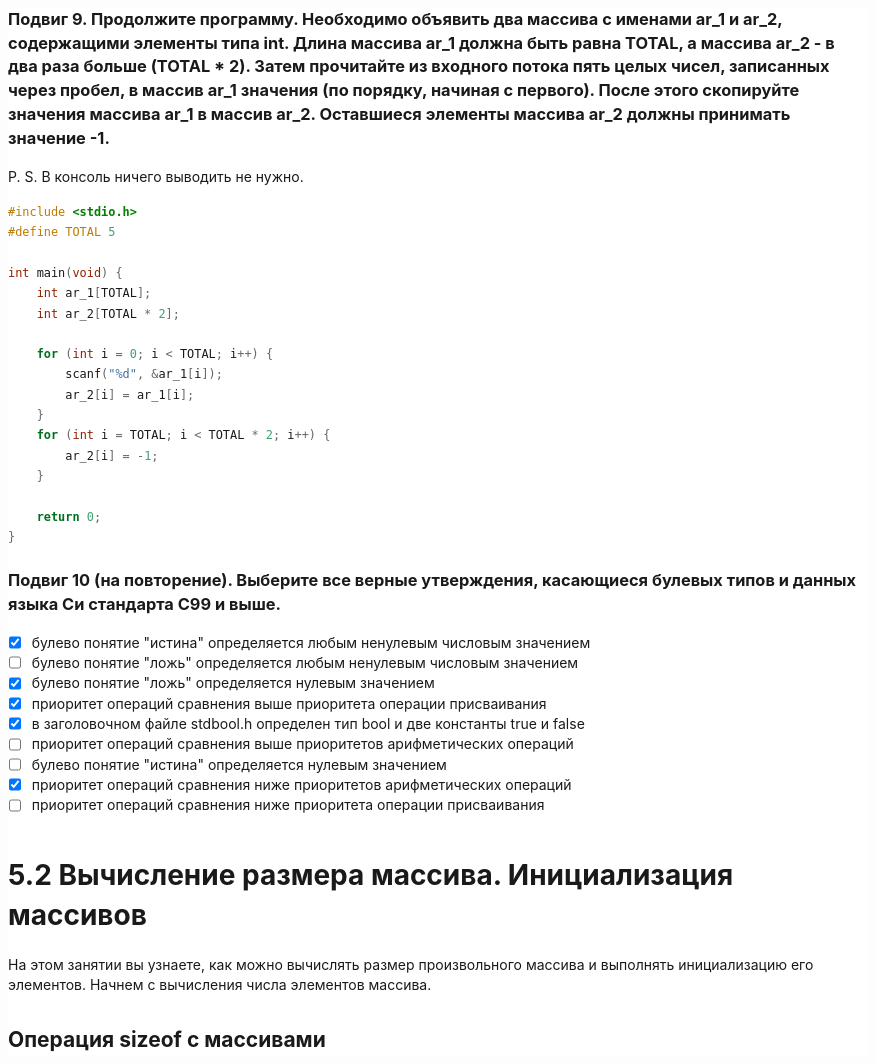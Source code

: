### Подвиг 9. Продолжите программу. Необходимо объявить два массива с именами ar_1 и ar_2, содержащими элементы типа int. Длина массива ar_1 должна быть равна TOTAL, а массива ar_2 - в два раза больше (TOTAL * 2). Затем прочитайте из входного потока пять целых чисел, записанных через пробел, в массив ar_1 значения (по порядку, начиная с первого). После этого скопируйте значения массива ar_1 в массив ar_2. Оставшиеся элементы массива ar_2 должны принимать значение -1.

P. S. В консоль ничего выводить не нужно.

```c
#include <stdio.h>
#define TOTAL 5

int main(void) {
    int ar_1[TOTAL];
    int ar_2[TOTAL * 2];

    for (int i = 0; i < TOTAL; i++) {
        scanf("%d", &ar_1[i]);
        ar_2[i] = ar_1[i];
    }
    for (int i = TOTAL; i < TOTAL * 2; i++) {
        ar_2[i] = -1;
    }

    return 0;
}
```

### Подвиг 10 (на повторение). Выберите все верные утверждения, касающиеся булевых типов и данных языка Си стандарта C99 и выше.

+ [x] булево понятие "истина" определяется любым ненулевым числовым значением
+ [ ] булево понятие "ложь" определяется любым ненулевым числовым значением
+ [x] булево понятие "ложь" определяется нулевым значением
+ [x] приоритет операций сравнения выше приоритета операции присваивания
+ [x] в заголовочном файле stdbool.h определен тип bool и две константы true и false
+ [ ] приоритет операций сравнения выше приоритетов арифметических операций
+ [ ] булево понятие "истина" определяется нулевым значением
+ [x] приоритет операций сравнения ниже приоритетов арифметических операций
+ [ ] приоритет операций сравнения ниже приоритета операции присваивания

# 5.2 Вычисление размера массива. Инициализация массивов

На этом занятии вы узнаете, как можно вычислять размер произвольного массива и выполнять инициализацию его элементов. Начнем с вычисления числа элементов массива.

## Операция sizeof с массивами
